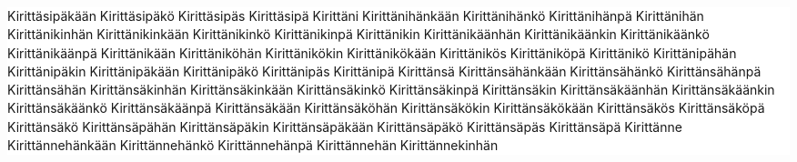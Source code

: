 Kirittäsipäkään
Kirittäsipäkö
Kirittäsipäs
Kirittäsipä
Kirittäni
Kirittänihänkään
Kirittänihänkö
Kirittänihänpä
Kirittänihän
Kirittänikinhän
Kirittänikinkään
Kirittänikinkö
Kirittänikinpä
Kirittänikin
Kirittänikäänhän
Kirittänikäänkin
Kirittänikäänkö
Kirittänikäänpä
Kirittänikään
Kirittäniköhän
Kirittänikökin
Kirittänikökään
Kirittänikös
Kirittäniköpä
Kirittänikö
Kirittänipähän
Kirittänipäkin
Kirittänipäkään
Kirittänipäkö
Kirittänipäs
Kirittänipä
Kirittänsä
Kirittänsähänkään
Kirittänsähänkö
Kirittänsähänpä
Kirittänsähän
Kirittänsäkinhän
Kirittänsäkinkään
Kirittänsäkinkö
Kirittänsäkinpä
Kirittänsäkin
Kirittänsäkäänhän
Kirittänsäkäänkin
Kirittänsäkäänkö
Kirittänsäkäänpä
Kirittänsäkään
Kirittänsäköhän
Kirittänsäkökin
Kirittänsäkökään
Kirittänsäkös
Kirittänsäköpä
Kirittänsäkö
Kirittänsäpähän
Kirittänsäpäkin
Kirittänsäpäkään
Kirittänsäpäkö
Kirittänsäpäs
Kirittänsäpä
Kirittänne
Kirittännehänkään
Kirittännehänkö
Kirittännehänpä
Kirittännehän
Kirittännekinhän